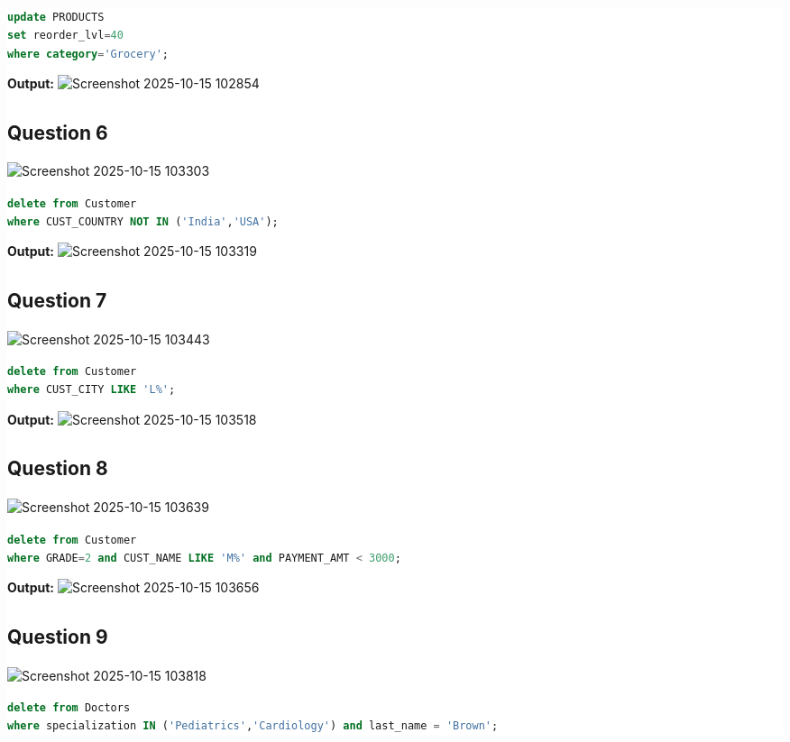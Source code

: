 
```sql
update PRODUCTS
set reorder_lvl=40
where category='Grocery';
```

**Output:**
<img width="1222" height="478" alt="Screenshot 2025-10-15 102854" src="https://github.com/user-attachments/assets/a95f8da0-f64e-4004-adb6-9b5e2c314d2e" />


**Question 6**
---
<img width="1235" height="502" alt="Screenshot 2025-10-15 103303" src="https://github.com/user-attachments/assets/d413d0a4-4832-40d2-b706-bae8d8026c4d" />

```sql
delete from Customer
where CUST_COUNTRY NOT IN ('India','USA');
```

**Output:**
<img width="1219" height="622" alt="Screenshot 2025-10-15 103319" src="https://github.com/user-attachments/assets/6eb6858c-46d8-4576-8263-a4b1316f4dbd" />

**Question 7**
---
<img width="1228" height="731" alt="Screenshot 2025-10-15 103443" src="https://github.com/user-attachments/assets/dc45b60e-4b52-458f-b56e-7aed2e473d91" />

```sql
delete from Customer
where CUST_CITY LIKE 'L%';
```

**Output:**
<img width="1206" height="834" alt="Screenshot 2025-10-15 103518" src="https://github.com/user-attachments/assets/52e4ab1c-807f-446a-beab-e631360a5a87" />

**Question 8**
---
<img width="1219" height="509" alt="Screenshot 2025-10-15 103639" src="https://github.com/user-attachments/assets/0945df49-ac89-43d7-971f-0e308314204f" />

```sql
delete from Customer
where GRADE=2 and CUST_NAME LIKE 'M%' and PAYMENT_AMT < 3000;
```

**Output:**
<img width="1213" height="482" alt="Screenshot 2025-10-15 103656" src="https://github.com/user-attachments/assets/2894f928-05bb-4204-814e-d1c9f284a429" />

**Question 9**
---
<img width="1228" height="549" alt="Screenshot 2025-10-15 103818" src="https://github.com/user-attachments/assets/d1c651b3-79e8-40a5-b4c2-22bd293fdd26" />

```sql
delete from Doctors
where specialization IN ('Pediatrics','Cardiology') and last_name = 'Brown';
```
